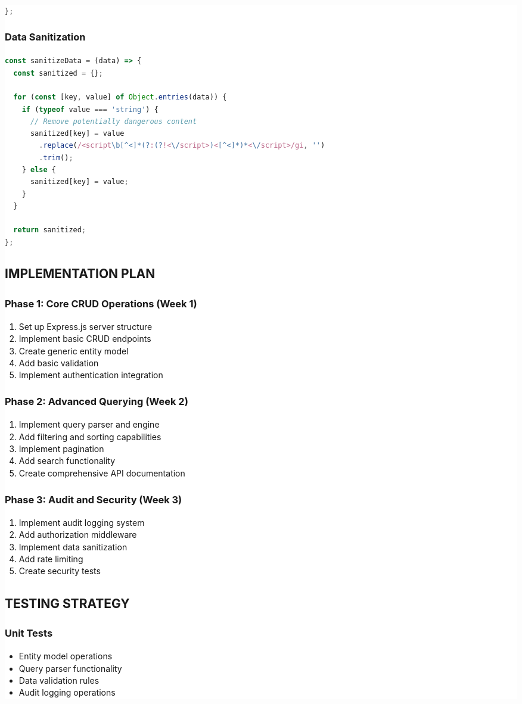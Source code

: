 ```javascript
};
```

### Data Sanitization
```javascript
const sanitizeData = (data) => {
  const sanitized = {};
  
  for (const [key, value] of Object.entries(data)) {
    if (typeof value === 'string') {
      // Remove potentially dangerous content
      sanitized[key] = value
        .replace(/<script\b[^<]*(?:(?!<\/script>)<[^<]*)*<\/script>/gi, '')
        .trim();
    } else {
      sanitized[key] = value;
    }
  }
  
  return sanitized;
};
```

## IMPLEMENTATION PLAN

### Phase 1: Core CRUD Operations (Week 1)
1. Set up Express.js server structure
2. Implement basic CRUD endpoints
3. Create generic entity model
4. Add basic validation
5. Implement authentication integration

### Phase 2: Advanced Querying (Week 2)
1. Implement query parser and engine
2. Add filtering and sorting capabilities
3. Implement pagination
4. Add search functionality
5. Create comprehensive API documentation

### Phase 3: Audit and Security (Week 3)
1. Implement audit logging system
2. Add authorization middleware
3. Implement data sanitization
4. Add rate limiting
5. Create security tests

## TESTING STRATEGY

### Unit Tests
- Entity model operations
- Query parser functionality
- Data validation rules
- Audit logging operations
